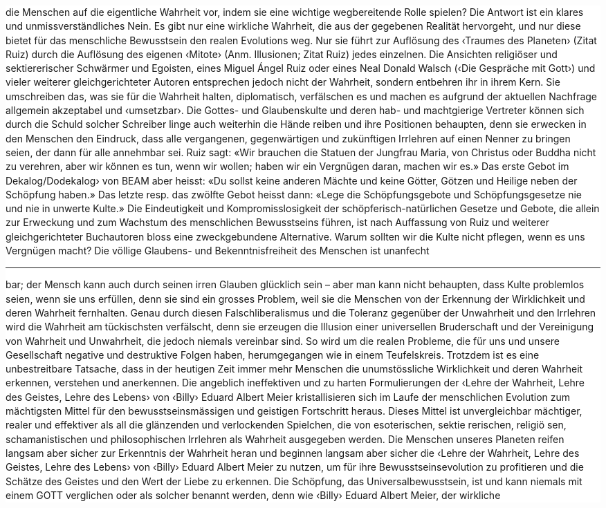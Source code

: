 die Menschen auf die eigentliche Wahrheit vor, indem sie eine wichtige wegbereitende Rolle spielen? Die
Antwort ist ein klares und unmissverständliches Nein. Es gibt nur eine wirkliche Wahrheit, die aus der gegebenen Realität hervorgeht, und nur diese bietet für das menschliche Bewusstsein den realen Evolutions weg. Nur sie führt zur Auflösung des ‹Traumes des Planeten› (Zitat Ruiz) durch die Auflösung des eigenen
‹Mitote› (Anm. Illusionen; Zitat Ruiz) jedes einzelnen. Die Ansichten religiöser und sektiererischer Schwärmer und Egoisten, eines Miguel Ángel Ruiz oder eines Neal Donald Walsch (‹Die Gespräche mit Gott›)
und vieler weiterer gleichgerichteter Autoren entsprechen jedoch nicht der Wahrheit, sondern entbehren
ihr in ihrem Kern. Sie umschreiben das, was sie für die Wahrheit halten, diplomatisch, verfälschen es und
machen es aufgrund der aktuellen Nachfrage allgemein akzeptabel und ‹umsetzbar›. Die Gottes- und
Glaubenskulte und deren hab- und machtgierige Vertreter können sich durch die Schuld solcher Schreiber linge auch weiterhin die Hände reiben und ihre Positionen behaupten, denn sie erwecken in den Menschen
den Eindruck, dass alle vergangenen, gegenwärtigen und zukünftigen Irrlehren auf einen Nenner zu
bringen seien, der dann für alle annehmbar sei.
Ruiz sagt: «Wir brauchen die Statuen der Jungfrau Maria, von Christus oder Buddha nicht zu verehren,
aber wir können es tun, wenn wir wollen; haben wir ein Vergnügen daran, machen wir es.» Das erste
Gebot im Dekalog/Dodekalog› von BEAM aber heisst: «Du sollst keine anderen Mächte und keine Götter,
Götzen und Heilige neben der Schöpfung haben.» Das letzte resp. das zwölfte Gebot heisst dann: «Lege
die Schöpfungsgebote und Schöpfungsgesetze nie und nie in unwerte Kulte.» Die Eindeutigkeit und Kompromisslosigkeit der schöpferisch-natürlichen Gesetze und Gebote, die allein zur Erweckung und zum
Wachstum des menschlichen Bewusstseins führen, ist nach Auffassung von Ruiz und weiterer gleichgerichteter Buchautoren bloss eine zweckgebundene Alternative. Warum sollten wir die Kulte nicht pflegen,
wenn es uns Vergnügen macht? Die völlige Glaubens- und Bekenntnisfreiheit des Menschen ist unanfecht 

-----

bar; der Mensch kann auch durch seinen irren Glauben glücklich sein – aber man kann nicht behaupten, dass
Kulte problemlos seien, wenn sie uns erfüllen, denn sie sind ein grosses Problem, weil sie die Menschen
von der Erkennung der Wirklichkeit und deren Wahrheit fernhalten. Genau durch diesen Falschliberalismus und die Toleranz gegenüber der Unwahrheit und den Irrlehren wird die Wahrheit am tückischsten
verfälscht, denn sie erzeugen die Illusion einer universellen Bruderschaft und der Vereinigung von Wahrheit und Unwahrheit, die jedoch niemals vereinbar sind. So wird um die realen Probleme, die für uns und
unsere Gesellschaft negative und destruktive Folgen haben, herumgegangen wie in einem Teufelskreis.
Trotzdem ist es eine unbestreitbare Tatsache, dass in der heutigen Zeit immer mehr Menschen die unumstössliche Wirklichkeit und deren Wahrheit erkennen, verstehen und anerkennen. Die angeblich ineffektiven und zu harten Formulierungen der ‹Lehre der Wahrheit, Lehre des Geistes, Lehre des Lebens› von
‹Billy› Eduard Albert Meier kristallisieren sich im Laufe der menschlichen Evolution zum mächtigsten Mittel für den bewusstseinsmässigen und geistigen Fortschritt heraus. Dieses Mittel ist unvergleichbar mächtiger, realer und effektiver als all die glänzenden und verlockenden Spielchen, die von esoterischen, sektie rerischen, religiö sen, schamanistischen und philosophischen Irrlehren als Wahrheit ausgegeben werden.
Die Menschen unseres Planeten reifen langsam aber sicher zur Erkenntnis der Wahrheit heran und beginnen langsam aber sicher die ‹Lehre der Wahrheit, Lehre des Geistes, Lehre des Lebens› von ‹Billy› Eduard
Albert Meier zu nutzen, um für ihre Bewusstseinsevolution zu profitieren und die Schätze des Geistes und
den Wert der Liebe zu erkennen. Die Schöpfung, das Universalbewusstsein, ist und kann niemals mit einem
GOTT verglichen oder als solcher benannt werden, denn wie ‹Billy› Eduard Albert Meier, der wirkliche